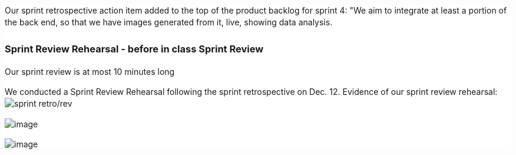 Our sprint retrospective action item added to the top of the product backlog for sprint 4: "We aim to integrate at least a portion of the back end, so that we have images generated from it, live, showing data analysis. 

### Sprint Review Rehearsal - before in class Sprint Review 

Our sprint review is at most 10 minutes long

We conducted a Sprint Review Rehearsal following the sprint retrospective on Dec. 12.
Evidence of our sprint review rehearsal:
![sprint retro/rev](https://user-images.githubusercontent.com/65990764/145875578-7de49be7-3e7f-4816-b3d3-b63aeff33748.JPG)

![image](https://user-images.githubusercontent.com/64049629/145774085-9d4e4891-912c-44f3-91fa-09f200811381.png)

![image](https://user-images.githubusercontent.com/64049629/145774339-267ad130-8625-48be-8b45-e930c3617af7.png)
